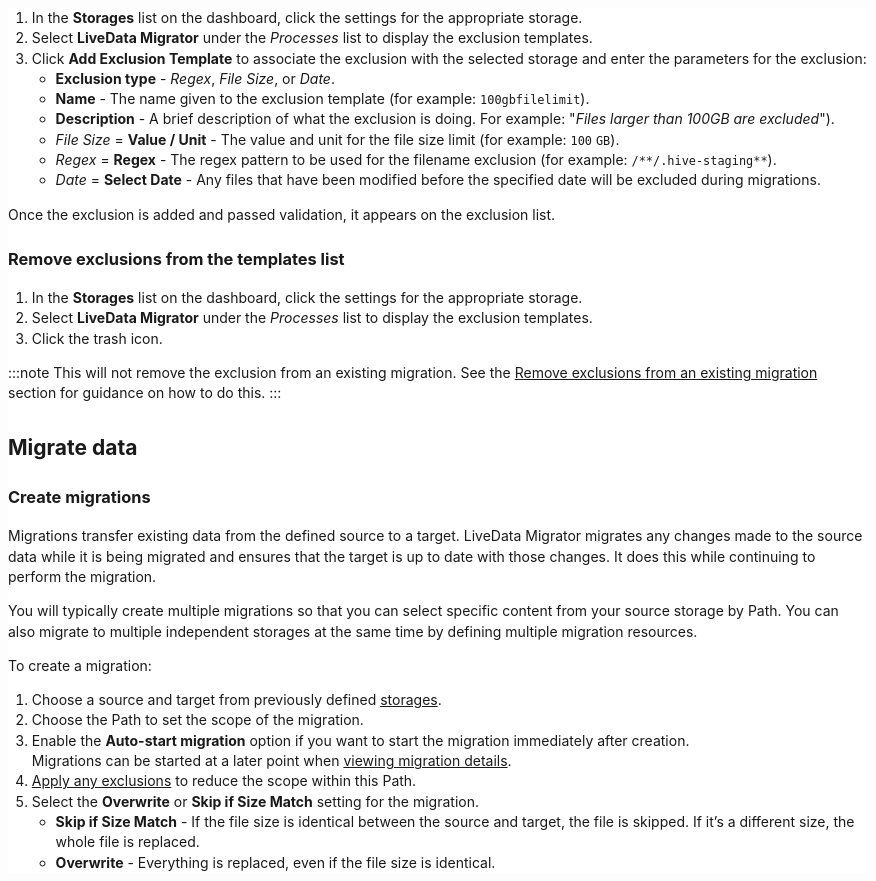 1. In the **Storages** list on the dashboard, click the settings for the appropriate storage.
1. Select **LiveData Migrator** under the _Processes_ list to display the exclusion templates.
1. Click **Add Exclusion Template** to associate the exclusion with the selected storage and enter the parameters for the exclusion:
    * **Exclusion type** - _Regex_, _File Size_, or _Date_.
    * **Name** - The name given to the exclusion template (for example: `100gbfilelimit`).
    * **Description** - A brief description of what the exclusion is doing. For example: "_Files larger than 100GB are excluded_").
    * _File Size_ = **Value / Unit** - The value and unit for the file size limit (for example: `100` `GB`).
    * _Regex_ = **Regex** - The regex pattern to be used for the filename exclusion (for example: `/**/.hive-staging**`).
    * _Date_ = **Select Date** - Any files that have been modified before the specified date will be excluded during migrations.

Once the exclusion is added and passed validation, it appears on the exclusion list.

### Remove exclusions from the templates list

1. In the **Storages** list on the dashboard, click the settings for the appropriate storage.
1. Select **LiveData Migrator** under the _Processes_ list to display the exclusion templates.
1. Click the trash icon.

:::note
This will not remove the exclusion from an existing migration. See the [Remove exclusions from an existing migration](#remove-exclusions-from-an-existing-migration) section for guidance on how to do this.
:::

## Migrate data

### Create migrations

Migrations transfer existing data from the defined source to a target. LiveData Migrator migrates any changes made to the source data while it is being migrated and ensures that the target is up to date with those changes. It does this while continuing to perform the migration.

You will typically create multiple migrations so that you can select specific content from your source storage by Path. You can also migrate to multiple independent storages at the same time by defining multiple migration resources.

To create a migration:

1. Choose a source and target from previously defined [storages](#configure-storage).
1. Choose the Path to set the scope of the migration.
1. Enable the **Auto-start migration** option if you want to start the migration immediately after creation.  
   Migrations can be started at a later point when [viewing migration details](#view-migrations).
1. [Apply any exclusions](#assign-exclusions-to-a-new-migration) to reduce the scope within this Path.
1. Select the **Overwrite** or **Skip if Size Match** setting for the migration.  
   * **Skip if Size Match** - If the file size is identical between the source and target, the file is skipped. If it’s a different size, the whole file is replaced.
   * **Overwrite** - Everything is replaced, even if the file size is identical.
